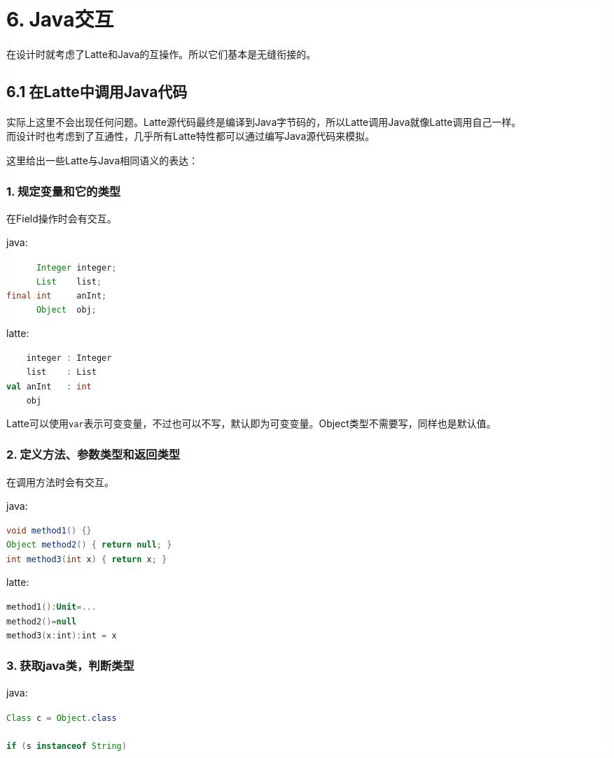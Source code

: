 <h1 id="p6">6. Java交互</h1>

在设计时就考虑了Latte和Java的互操作。所以它们基本是无缝衔接的。

<h2 id="p6-1">6.1 在Latte中调用Java代码</h2>

实际上这里不会出现任何问题。Latte源代码最终是编译到Java字节码的，所以Latte调用Java就像Latte调用自己一样。  
而设计时也考虑到了互通性，几乎所有Latte特性都可以通过编写Java源代码来模拟。

这里给出一些Latte与Java相同语义的表达：

### 1. 规定变量和它的类型

在Field操作时会有交互。

java:

```java
      Integer integer;
      List    list;
final int     anInt;
      Object  obj;
```

latte:

```scala
    integer : Integer
    list    : List
val anInt   : int
    obj
```

Latte可以使用`var`表示可变变量，不过也可以不写，默认即为可变变量。Object类型不需要写，同样也是默认值。

### 2. 定义方法、参数类型和返回类型

在调用方法时会有交互。

java:

```java
void method1() {}
Object method2() { return null; }
int method3(int x) { return x; }
```

latte:

```kotlin
method1():Unit=...
method2()=null
method3(x:int):int = x
```

### 3. 获取java类，判断类型

java:

```java
Class c = Object.class

if (s instanceof String)
```

